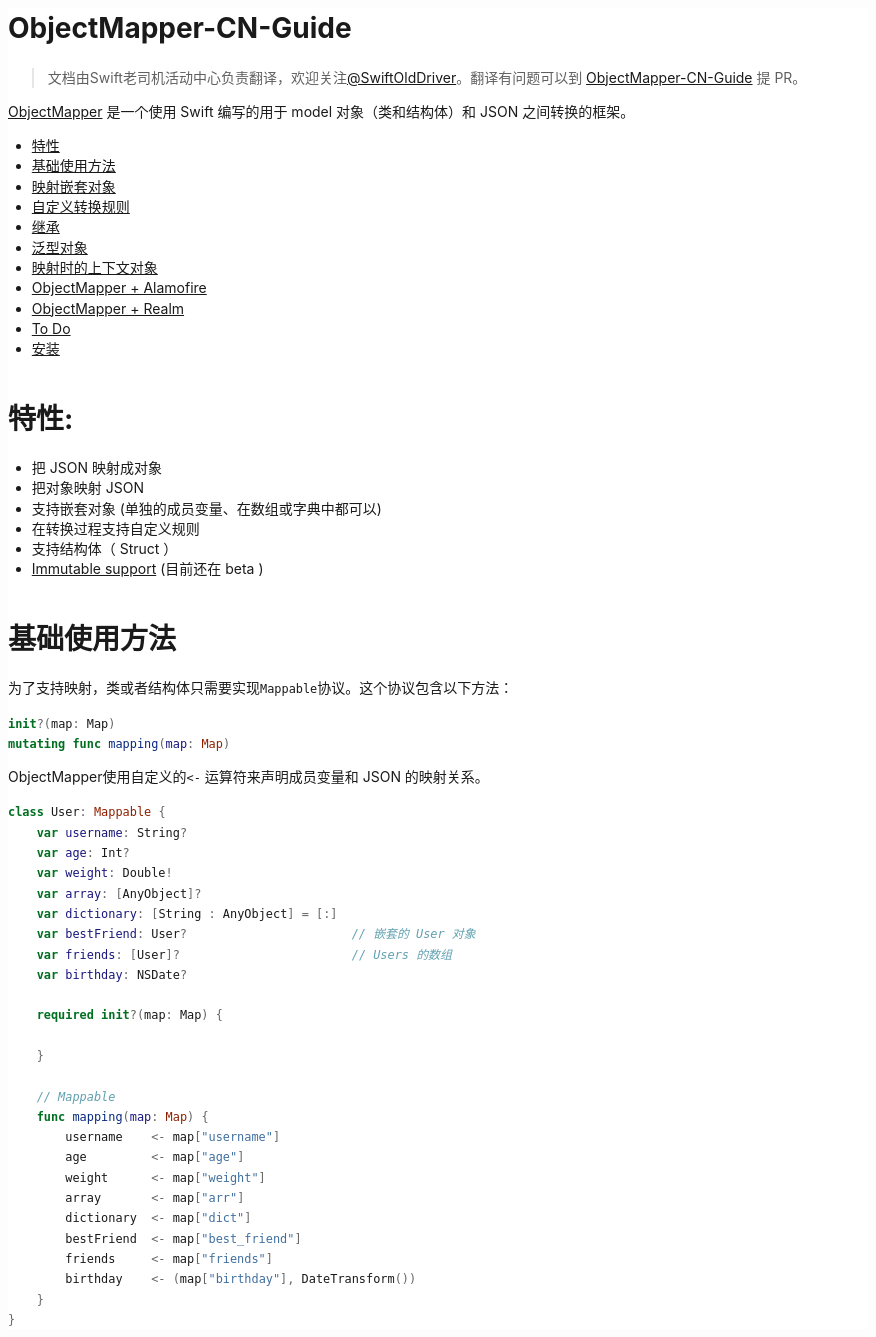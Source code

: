 # ObjectMapper-CN-Guide
> 文档由Swift老司机活动中心负责翻译，欢迎关注[@SwiftOldDriver](http://weibo.com/6062089411)。翻译有问题可以到 [ObjectMapper-CN-Guide](https://github.com/SwiftOldDriver/ObjectMapper-CN-Guide) 提 PR。

[ObjectMapper](https://github.com/Hearst-DD/ObjectMapper) 是一个使用 Swift 编写的用于 model 对象（类和结构体）和 JSON  之间转换的框架。

- [特性](#特性)
- [基础使用方法](#基础使用方法)
- [映射嵌套对象](#映射嵌套对象)
- [自定义转换规则](#自定义转换规则)
- [继承](#继承)
- [泛型对象](#泛型对象)
- [映射时的上下文对象](#映射时的上下文对象)
- [ObjectMapper + Alamofire](#objectmapper--alamofire) 
- [ObjectMapper + Realm](#objectmapper--realm)
- [To Do](#to-do)
- [安装](#安装)

# 特性:
- 把 JSON 映射成对象 
- 把对象映射 JSON
- 支持嵌套对象 (单独的成员变量、在数组或字典中都可以)
- 在转换过程支持自定义规则
- 支持结构体（ Struct ）
- [Immutable support](#immutablemappable-protocol-beta) (目前还在 beta )

# 基础使用方法
为了支持映射，类或者结构体只需要实现```Mappable```协议。这个协议包含以下方法：
```swift
init?(map: Map)
mutating func mapping(map: Map)
```
ObjectMapper使用自定义的```<-``` 运算符来声明成员变量和 JSON 的映射关系。
```swift
class User: Mappable {
    var username: String?
    var age: Int?
    var weight: Double!
    var array: [AnyObject]?
    var dictionary: [String : AnyObject] = [:]
    var bestFriend: User?                       // 嵌套的 User 对象
    var friends: [User]?                        // Users 的数组
    var birthday: NSDate?

    required init?(map: Map) {

    }

    // Mappable
    func mapping(map: Map) {
        username    <- map["username"]
        age         <- map["age"]
        weight      <- map["weight"]
        array       <- map["arr"]
        dictionary  <- map["dict"]
        bestFriend  <- map["best_friend"]
        friends     <- map["friends"]
        birthday    <- (map["birthday"], DateTransform())
    }
}
```